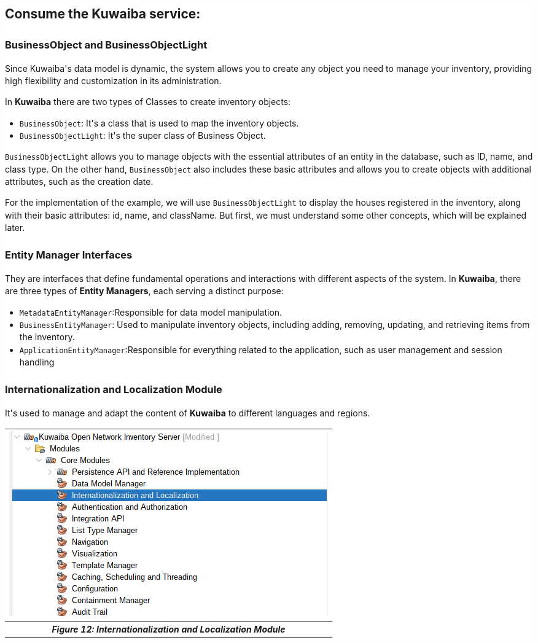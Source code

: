 ## Consume the Kuwaiba service:

### BusinessObject and BusinessObjectLight

Since Kuwaiba's data model is dynamic, the system allows you to create any object you need to manage your inventory, providing high flexibility and customization in its administration.

In **Kuwaiba** there are two types of Classes to create inventory objects:

- `BusinessObject`: It's a class that is used to map the inventory objects.
- `BusinessObjectLight`: It's the super class of Business Object.

`BusinessObjectLight` allows you to manage objects with the essential attributes of an entity in the database, such as ID, name, and class type. On the other hand, `BusinessObject` also includes these basic attributes and allows you to create objects with additional attributes, such as the creation date.

For the implementation of the example, we will use `BusinessObjectLight` to display the houses registered in the inventory, along with their basic attributes: id, name, and className. But first, we must understand some other concepts, which will be explained later.

### Entity Manager Interfaces

They are interfaces that define fundamental operations and interactions with different aspects of the system. In **Kuwaiba**, there are three types of **Entity Managers**, each serving a distinct purpose:
 
- `MetadataEntityManager`:Responsible for data model manipulation.
- `BusinessEntityManager`: Used to manipulate inventory objects, including adding, removing, updating, and retrieving items from the inventory.
- `ApplicationEntityManager`:Responsible for everything related to the application, such as user management and session handling 

### Internationalization and Localization Module

It's used to manage and adapt the content of **Kuwaiba** to different languages and regions.

| ![Internationalization and Localization Module](images/kuwaiba_Internationalizarion_localization.png) |
|:--:|
| ***Figure 12: Internationalization and Localization Module*** |
